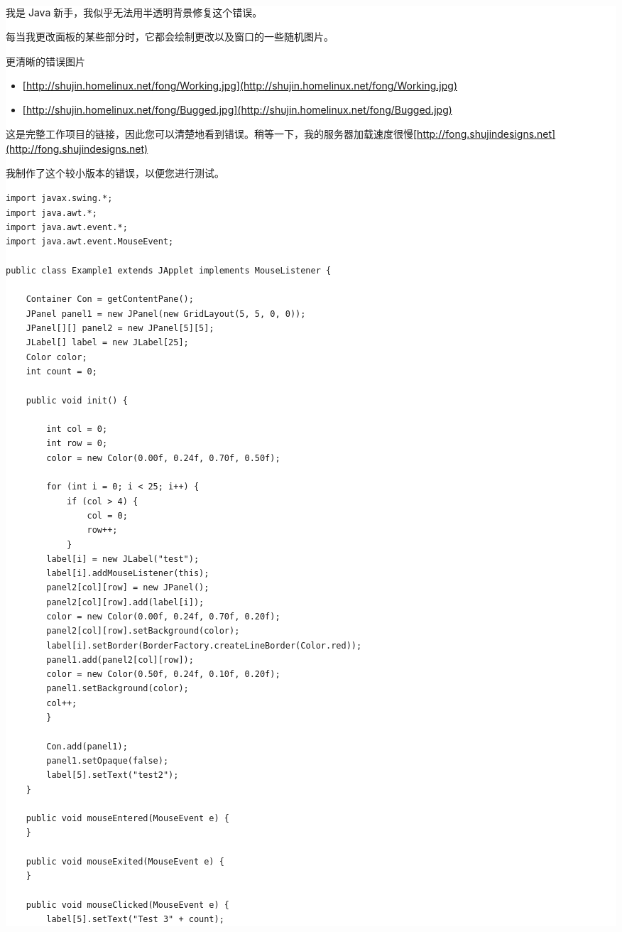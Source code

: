 我是 Java 新手，我似乎无法用半透明背景修复这个错误。

每当我更改面板的某些部分时，它都会绘制更改以及窗口的一些随机图片。

更清晰的错误图片

*   [http://shujin.homelinux.net/fong/Working.jpg](http://shujin.homelinux.net/fong/Working.jpg)

*   [http://shujin.homelinux.net/fong/Bugged.jpg](http://shujin.homelinux.net/fong/Bugged.jpg)

这是完整工作项目的链接，因此您可以清楚地看到错误。稍等一下，我的服务器加载速度很慢[http://fong.shujindesigns.net](http://fong.shujindesigns.net)

我制作了这个较小版本的错误，以便您进行测试。

```
import javax.swing.*;
import java.awt.*;
import java.awt.event.*;
import java.awt.event.MouseEvent;

public class Example1 extends JApplet implements MouseListener {

    Container Con = getContentPane();
    JPanel panel1 = new JPanel(new GridLayout(5, 5, 0, 0));
    JPanel[][] panel2 = new JPanel[5][5];
    JLabel[] label = new JLabel[25];
    Color color;
    int count = 0;

    public void init() {

        int col = 0;
        int row = 0;
        color = new Color(0.00f, 0.24f, 0.70f, 0.50f);

        for (int i = 0; i < 25; i++) {
            if (col > 4) {
                col = 0;
                row++;
            }
        label[i] = new JLabel("test");
        label[i].addMouseListener(this);
        panel2[col][row] = new JPanel();
        panel2[col][row].add(label[i]);
        color = new Color(0.00f, 0.24f, 0.70f, 0.20f);
        panel2[col][row].setBackground(color);
        label[i].setBorder(BorderFactory.createLineBorder(Color.red));
        panel1.add(panel2[col][row]);
        color = new Color(0.50f, 0.24f, 0.10f, 0.20f);
        panel1.setBackground(color);
        col++;
        }

        Con.add(panel1);
        panel1.setOpaque(false);
        label[5].setText("test2");
    }

    public void mouseEntered(MouseEvent e) {
    }

    public void mouseExited(MouseEvent e) {
    }

    public void mouseClicked(MouseEvent e) {
        label[5].setText("Test 3" + count);
```